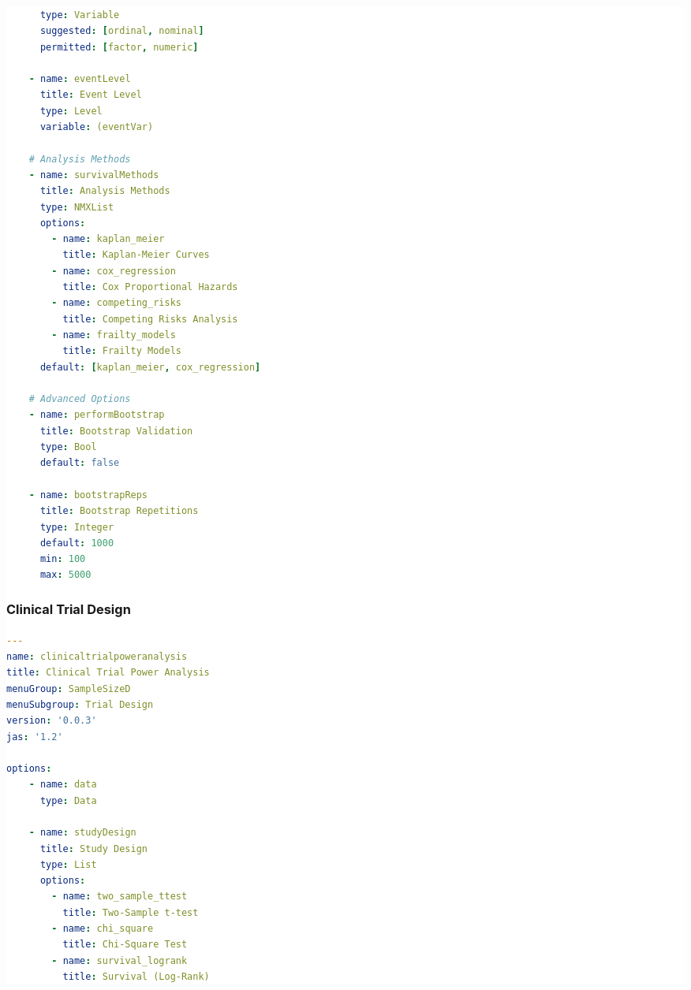 ```yaml
      type: Variable  
      suggested: [ordinal, nominal]
      permitted: [factor, numeric]
      
    - name: eventLevel
      title: Event Level
      type: Level
      variable: (eventVar)
      
    # Analysis Methods
    - name: survivalMethods
      title: Analysis Methods
      type: NMXList
      options:
        - name: kaplan_meier
          title: Kaplan-Meier Curves
        - name: cox_regression
          title: Cox Proportional Hazards
        - name: competing_risks
          title: Competing Risks Analysis
        - name: frailty_models
          title: Frailty Models
      default: [kaplan_meier, cox_regression]
      
    # Advanced Options
    - name: performBootstrap
      title: Bootstrap Validation
      type: Bool
      default: false
      
    - name: bootstrapReps
      title: Bootstrap Repetitions
      type: Integer
      default: 1000
      min: 100
      max: 5000
```

### Clinical Trial Design

```yaml
---
name: clinicaltrialpoweranalysis
title: Clinical Trial Power Analysis
menuGroup: SampleSizeD
menuSubgroup: Trial Design
version: '0.0.3'
jas: '1.2'

options:
    - name: data
      type: Data
      
    - name: studyDesign
      title: Study Design
      type: List
      options:
        - name: two_sample_ttest
          title: Two-Sample t-test
        - name: chi_square
          title: Chi-Square Test
        - name: survival_logrank
          title: Survival (Log-Rank)
```